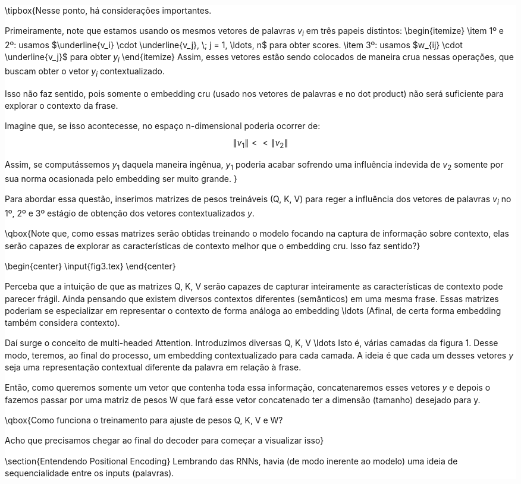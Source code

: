 \tipbox{Nesse ponto, há considerações importantes.

Primeiramente, note que estamos usando os mesmos vetores de palavras $v_i$ em três papeis distintos:
\begin{itemize}
    \item 1º e 2º: usamos $\underline{v_i} \cdot \underline{v_j}, \; j = 1, \ldots, n$ para obter scores.
    \item 3º: usamos $w_{ij} \cdot \underline{v_j}$ para obter $y_i$
\end{itemize}
Assim, esses vetores estão sendo colocados de maneira crua nessas operações, que buscam obter o vetor $y_i$ contextualizado.

Isso não faz sentido, pois somente o embedding cru (usado nos vetores de palavras e no dot product) não será suficiente para explorar o contexto da frase.

Imagine que, se isso acontecesse, no espaço n-dimensional poderia ocorrer de: 
$$
\|v_1\| << \|v_2\|
$$

Assim, se computássemos $y_1$ daquela maneira ingênua, $y_1$ poderia acabar sofrendo uma influência indevida de $v_2$ somente por sua norma ocasionada pelo embedding ser muito grande.
}

Para abordar essa questão, inserimos matrizes de pesos treináveis (Q, K, V) para reger a influência dos vetores de palavras $v_i$ no 1º, 2º e 3º estágio de obtenção dos vetores contextualizados $y$.

\qbox{Note que, como essas matrizes serão obtidas treinando o modelo focando na captura de informação sobre contexto, elas serão capazes de explorar as características de contexto melhor que o embedding cru. Isso faz sentido?}

\begin{center}
\input{fig3.tex}
\end{center}



Perceba que a intuição de que as matrizes Q, K, V serão capazes de capturar inteiramente as características de contexto pode parecer frágil. Ainda pensando que existem diversos contextos diferentes (semânticos) em uma mesma frase. Essas matrizes poderiam se especializar em representar o contexto de forma análoga ao embedding \ldots (Afinal, de certa forma embedding também considera contexto).

Daí surge o conceito de multi-headed Attention. Introduzimos diversas Q, K, V \ldots Isto é, várias camadas da figura 1. Desse modo, teremos, ao final do processo, um embedding contextualizado para cada camada. A ideia é que cada um desses vetores $y$ seja uma representação contextual diferente da palavra em relação à frase.

Então, como queremos somente um vetor que contenha toda essa informação, concatenaremos esses vetores $y$ e depois o fazemos passar por uma matriz de pesos W que fará esse vetor concatenado ter a dimensão (tamanho) desejado para y.

\qbox{Como funciona o treinamento para ajuste de pesos Q, K, V e W?

Acho que precisamos chegar ao final do decoder para começar a visualizar isso}

\section{Entendendo Positional Encoding}
Lembrando das RNNs, havia (de modo inerente ao modelo) uma ideia de sequencialidade entre os inputs (palavras).
